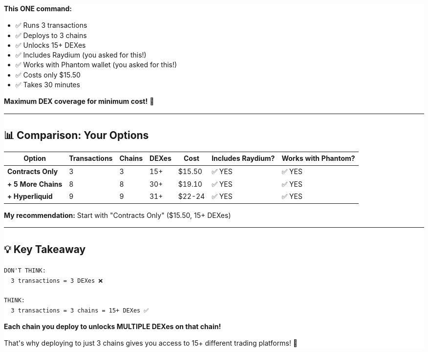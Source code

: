 **This ONE command:**
- ✅ Runs 3 transactions
- ✅ Deploys to 3 chains
- ✅ Unlocks 15+ DEXes
- ✅ Includes Raydium (you asked for this!)
- ✅ Works with Phantom wallet (you asked for this!)
- ✅ Costs only $15.50
- ✅ Takes 30 minutes

**Maximum DEX coverage for minimum cost!** 🎉

---

## 📊 Comparison: Your Options

| Option | Transactions | Chains | DEXes | Cost | Includes Raydium? | Works with Phantom? |
|--------|--------------|--------|-------|------|-------------------|---------------------|
| **Contracts Only** | 3 | 3 | 15+ | $15.50 | ✅ YES | ✅ YES |
| **+ 5 More Chains** | 8 | 8 | 30+ | $19.10 | ✅ YES | ✅ YES |
| **+ Hyperliquid** | 9 | 9 | 31+ | $22-24 | ✅ YES | ✅ YES |

**My recommendation:** Start with "Contracts Only" ($15.50, 15+ DEXes)

---

## 💡 Key Takeaway

```
DON'T THINK:
  3 transactions = 3 DEXes ❌

THINK:
  3 transactions = 3 chains = 15+ DEXes ✅
```

**Each chain you deploy to unlocks MULTIPLE DEXes on that chain!**

That's why deploying to just 3 chains gives you access to 15+ different trading platforms! 🎯
